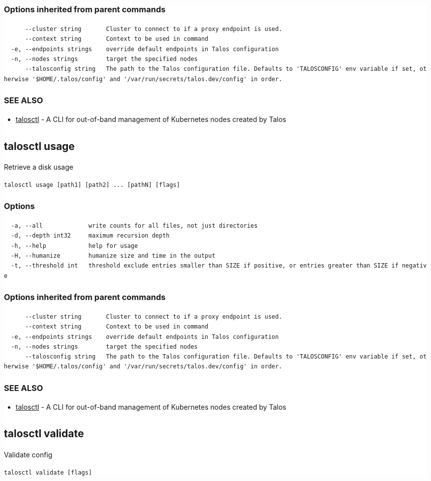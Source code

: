 ### Options inherited from parent commands

```
      --cluster string       Cluster to connect to if a proxy endpoint is used.
      --context string       Context to be used in command
  -e, --endpoints strings    override default endpoints in Talos configuration
  -n, --nodes strings        target the specified nodes
      --talosconfig string   The path to the Talos configuration file. Defaults to 'TALOSCONFIG' env variable if set, otherwise '$HOME/.talos/config' and '/var/run/secrets/talos.dev/config' in order.
```

### SEE ALSO

* [talosctl](#talosctl)	 - A CLI for out-of-band management of Kubernetes nodes created by Talos

## talosctl usage

Retrieve a disk usage

```
talosctl usage [path1] [path2] ... [pathN] [flags]
```

### Options

```
  -a, --all             write counts for all files, not just directories
  -d, --depth int32     maximum recursion depth
  -h, --help            help for usage
  -H, --humanize        humanize size and time in the output
  -t, --threshold int   threshold exclude entries smaller than SIZE if positive, or entries greater than SIZE if negative
```

### Options inherited from parent commands

```
      --cluster string       Cluster to connect to if a proxy endpoint is used.
      --context string       Context to be used in command
  -e, --endpoints strings    override default endpoints in Talos configuration
  -n, --nodes strings        target the specified nodes
      --talosconfig string   The path to the Talos configuration file. Defaults to 'TALOSCONFIG' env variable if set, otherwise '$HOME/.talos/config' and '/var/run/secrets/talos.dev/config' in order.
```

### SEE ALSO

* [talosctl](#talosctl)	 - A CLI for out-of-band management of Kubernetes nodes created by Talos

## talosctl validate

Validate config

```
talosctl validate [flags]
```
